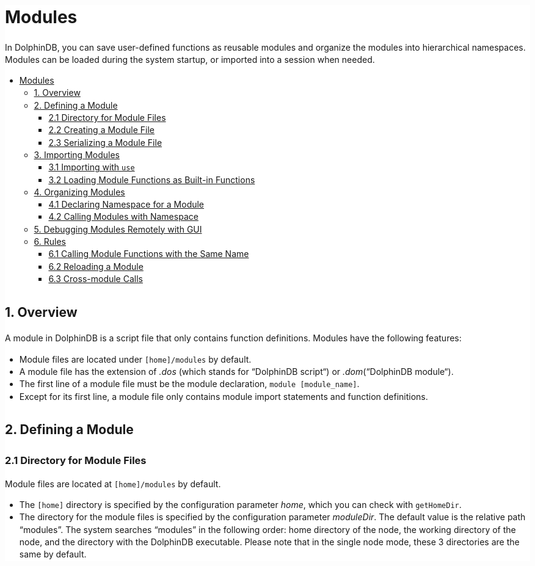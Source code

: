 # Modules

In DolphinDB, you can save user-defined functions as reusable modules and organize the modules into hierarchical namespaces. Modules can be loaded during the system startup, or imported into a session when needed.

- [Modules](#modules)
	- [1. Overview](#1-overview)
	- [2. Defining a Module](#2-defining-a-module)
		- [2.1 Directory for Module Files](#21-directory-for-module-files)
		- [2.2 Creating a Module File](#22-creating-a-module-file)
		- [2.3 Serializing a Module File](#23-serializing-a-module-file)
	- [3. Importing Modules](#3-importing-modules)
		- [3.1 Importing with `use`](#31-importing-with-use)
		- [3.2 Loading Module Functions as Built-in Functions](#32-loading-module-functions-as-built-in-functions)
	- [4. Organizing Modules](#4-organizing-modules)
		- [4.1 Declaring Namespace for a Module](#41-declaring-namespace-for-a-module)
		- [4.2 Calling Modules with Namespace](#42-calling-modules-with-namespace)
	- [5. Debugging Modules Remotely with GUI](#5-debugging-modules-remotely-with-gui)
	- [6. Rules](#6-rules)
		- [6.1 Calling Module Functions with the Same Name](#61-calling-module-functions-with-the-same-name)
		- [6.2 Reloading a Module](#62-reloading-a-module)
		- [6.3 Cross-module Calls](#63-cross-module-calls)
 

## 1. Overview

A module in DolphinDB is a script file that only contains function definitions. Modules have the following features:

- Module files are located under `[home]/modules` by default.
- A module file has the extension of *.dos* (which stands for “DolphinDB script“) or *.dom*(“DolphinDB module“).
- The first line of a module file must be the module declaration, `module [module_name]`. 
- Except for its first line, a module file only contains module import statements and function definitions.

## 2. Defining a Module

### 2.1 Directory for Module Files

Module files are located at `[home]/modules` by default.

- The `[home]` directory is specified by the configuration parameter *home*, which you can check with `getHomeDir`.  
- The directory for the module files is specified by the configuration parameter *moduleDir*. The default value is the relative path “modules”. The system searches “modules” in the following order: home directory of the node, the working directory of the node, and the directory with the DolphinDB executable. Please note that in the single node mode, these 3 directories are the same by default.
